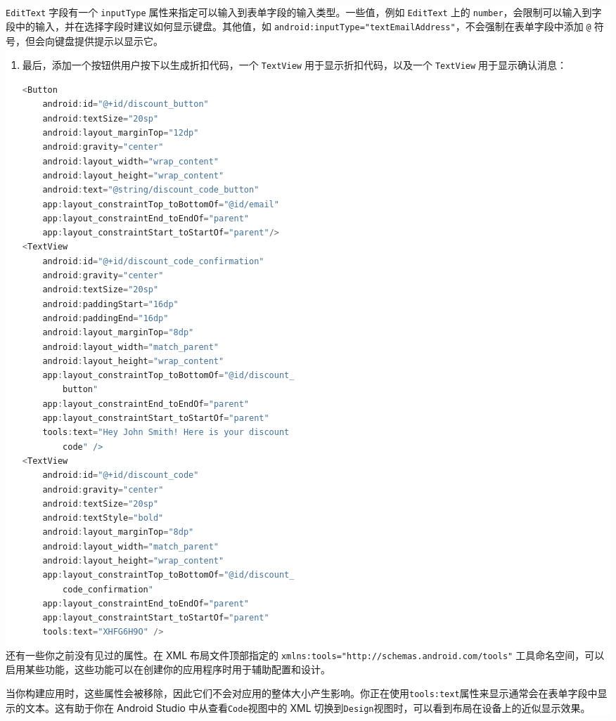 `EditText` 字段有一个 `inputType` 属性来指定可以输入到表单字段的输入类型。一些值，例如 `EditText` 上的 `number`，会限制可以输入到字段中的输入，并在选择字段时建议如何显示键盘。其他值，如 `android:inputType="textEmailAddress"`，不会强制在表单字段中添加 `@` 符号，但会向键盘提供提示以显示它。

1.  最后，添加一个按钮供用户按下以生成折扣代码，一个 `TextView` 用于显示折扣代码，以及一个 `TextView` 用于显示确认消息：

    ```swift
    <Button
        android:id="@+id/discount_button"
        android:textSize="20sp"
        android:layout_marginTop="12dp"
        android:gravity="center"
        android:layout_width="wrap_content"
        android:layout_height="wrap_content"
        android:text="@string/discount_code_button"
        app:layout_constraintTop_toBottomOf="@id/email"
        app:layout_constraintEnd_toEndOf="parent"
        app:layout_constraintStart_toStartOf="parent"/>
    <TextView
        android:id="@+id/discount_code_confirmation"
        android:gravity="center"
        android:textSize="20sp"
        android:paddingStart="16dp"
        android:paddingEnd="16dp"
        android:layout_marginTop="8dp"
        android:layout_width="match_parent"
        android:layout_height="wrap_content"
        app:layout_constraintTop_toBottomOf="@id/discount_
            button"
        app:layout_constraintEnd_toEndOf="parent"
        app:layout_constraintStart_toStartOf="parent"
        tools:text="Hey John Smith! Here is your discount 
            code" />
    <TextView
        android:id="@+id/discount_code"
        android:gravity="center"
        android:textSize="20sp"
        android:textStyle="bold"
        android:layout_marginTop="8dp"
        android:layout_width="match_parent"
        android:layout_height="wrap_content"
        app:layout_constraintTop_toBottomOf="@id/discount_
            code_confirmation"
        app:layout_constraintEnd_toEndOf="parent"
        app:layout_constraintStart_toStartOf="parent"
        tools:text="XHFG6H9O" />
    ```

还有一些你之前没有见过的属性。在 XML 布局文件顶部指定的 `xmlns:tools="http://schemas.android.com/tools"` 工具命名空间，可以启用某些功能，这些功能可以在创建你的应用程序时用于辅助配置和设计。

当你构建应用时，这些属性会被移除，因此它们不会对应用的整体大小产生影响。你正在使用`tools:text`属性来显示通常会在表单字段中显示的文本。这有助于你在 Android Studio 中从查看`Code`视图中的 XML 切换到`Design`视图时，可以看到布局在设备上的近似显示效果。
